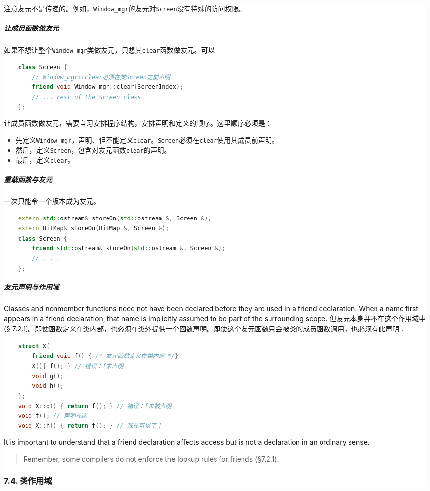 注意友元不是传递的。例如，`Window_mgr`的友元对`Screen`没有特殊的访问权限。

##### 让成员函数做友元

如果不想让整个`Window_mgr`类做友元，只想其`clear`函数做友元。可以

```cpp
    class Screen {
        // Window_mgr::clear必须在类Screen之前声明
        friend void Window_mgr::clear(ScreenIndex);
        // ... rest of the Screen class
    };
```

让成员函数做友元，需要自习安排程序结构，安排声明和定义的顺序。这里顺序必须是：

- 先定义`Window_mgr`，声明、但不能定义`clear`。`Screen`必须在`clear`使用其成员前声明。
- 然后，定义`Screen`，包含对友元函数`clear`的声明。
- 最后，定义`clear`。

##### 重载函数与友元

一次只能令一个版本成为友元。

```cpp
    extern std::ostream& storeOn(std::ostream &, Screen &);
    extern BitMap& storeOn(BitMap &, Screen &);
    class Screen {
        friend std::ostream& storeOn(std::ostream &, Screen &);
        // . . .
    };
```

##### 友元声明与作用域

Classes and nonmember functions need not have been declared before they are used in a friend declaration. When a name first appears in a friend declaration, that name is implicitly assumed to be part of the surrounding scope. 但友元本身并不在这个作用域中(§ 7.2.1)。即使函数定义在类内部，也必须在类外提供一个函数声明。即使这个友元函数只会被类的成员函数调用，也必须有此声明：

```cpp
    struct X{
        friend void f() { /* 友元函数定义在类内部 */}
        X(){ f(); } // 错误：f未声明
        void g();
        void h();
    };
    void X::g() { return f(); } // 错误：f未被声明
    void f(); // 声明在这
    void X::h() { return f(); } // 现在可以了！
```

It is important to understand that a friend declaration affects access but is not a declaration in an ordinary sense.

> Remember, some compilers do not enforce the lookup rules for friends (§7.2.1).

### 7.4. 类作用域
